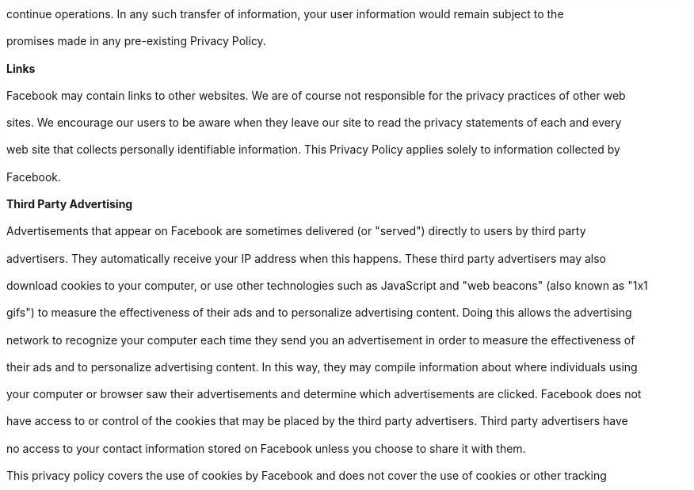 
continue operations. In any such transfer of information, your user information would remain subject to the


promises made in any pre-existing Privacy Policy.


**Links**


Facebook may contain links to other websites. We are of course not responsible for the privacy practices of other web


sites. We encourage our users to be aware when they leave our site to read the privacy statements of each and every


web site that collects personally identifiable information. This Privacy Policy applies solely to information collected by


Facebook.


**Third Party Advertising**



Advertisements that appear on Facebook are sometimes delivered (or "served") directly to users by third party


advertisers. They automatically receive your IP address when this happens. These third party advertisers may also


download cookies to your computer, or use other technologies such as JavaScript and "web beacons" (also known as "1x1


gifs") to measure the effectiveness of their ads and to personalize advertising content. Doing this allows the advertising


network to recognize your computer each time they send you an advertisement in order to measure the effectiveness of


their ads and to personalize advertising content. In this way, they may compile information about where individuals using


your computer or browser saw their advertisements and determine which advertisements are clicked. Facebook does not


have access to or control of the cookies that may be placed by the third party advertisers. Third party advertisers have


no access to your contact information stored on Facebook unless you choose to share it with them. 


This privacy policy covers the use of cookies by Facebook and does not cover the use of cookies or other tracking
